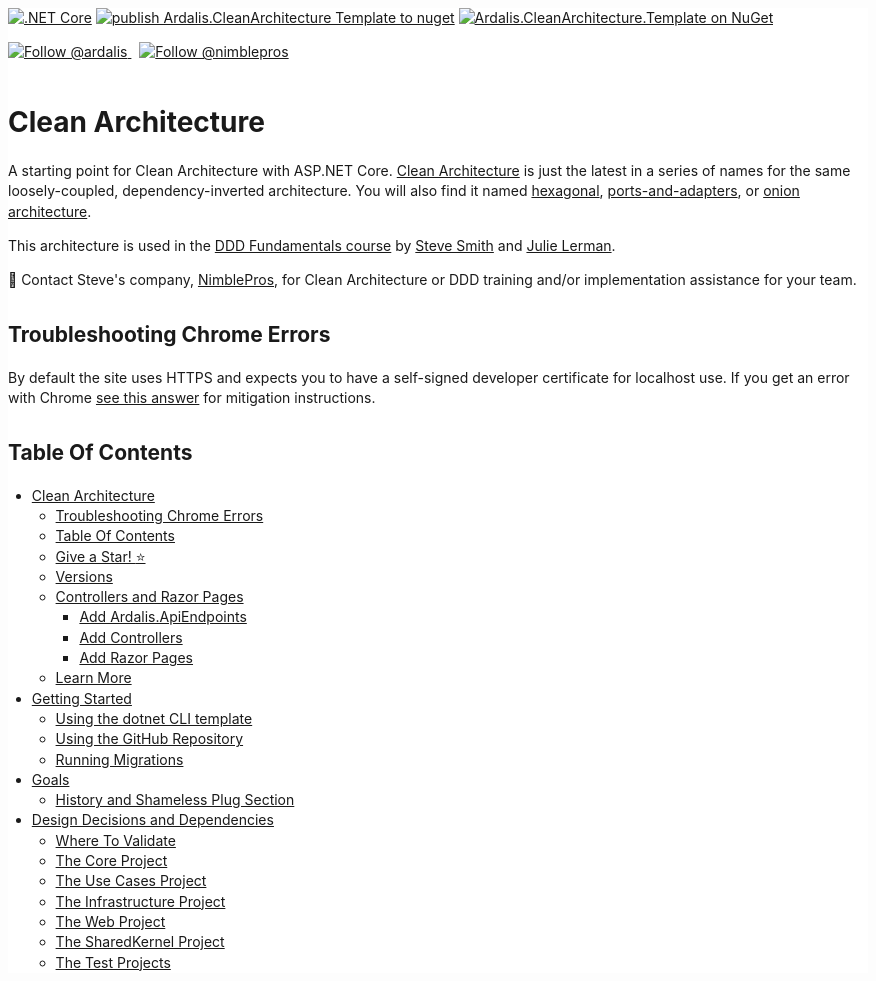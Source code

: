 [![.NET Core](https://github.com/ardalis/CleanArchitecture/workflows/.NET%20Core/badge.svg)](https://github.com/ardalis/CleanArchitecture/actions)
[![publish Ardalis.CleanArchitecture Template to nuget](https://github.com/ardalis/CleanArchitecture/actions/workflows/publish.yml/badge.svg)](https://github.com/ardalis/CleanArchitecture/actions/workflows/publish.yml)
[![Ardalis.CleanArchitecture.Template on NuGet](https://img.shields.io/nuget/v/Ardalis.CleanArchitecture.Template?label=Ardalis.CleanArchitecture.Template)](https://www.nuget.org/packages/Ardalis.CleanArchitecture.Template/)

<a href="https://twitter.com/intent/follow?screen_name=ardalis">
    <img src="https://img.shields.io/twitter/follow/ardalis.svg?label=Follow%20@ardalis" alt="Follow @ardalis" />
</a> &nbsp; <a href="https://twitter.com/intent/follow?screen_name=nimblepros">
    <img src="https://img.shields.io/twitter/follow/nimblepros.svg?label=Follow%20@nimblepros" alt="Follow @nimblepros" />
</a>

# Clean Architecture

A starting point for Clean Architecture with ASP.NET Core. [Clean Architecture](https://8thlight.com/blog/uncle-bob/2012/08/13/the-clean-architecture.html) is just the latest in a series of names for the same loosely-coupled, dependency-inverted architecture. You will also find it named [hexagonal](http://alistair.cockburn.us/Hexagonal+architecture), [ports-and-adapters](http://www.dossier-andreas.net/software_architecture/ports_and_adapters.html), or [onion architecture](http://jeffreypalermo.com/blog/the-onion-architecture-part-1/).

This architecture is used in the [DDD Fundamentals course](https://www.pluralsight.com/courses/fundamentals-domain-driven-design) by [Steve Smith](https://ardalis.com) and [Julie Lerman](https://thedatafarm.com/).

:school: Contact Steve's company, [NimblePros](https://nimblepros.com/), for Clean Architecture or DDD training and/or implementation assistance for your team.

## Troubleshooting Chrome Errors

By default the site uses HTTPS and expects you to have a self-signed developer certificate for localhost use. If you get an error with Chrome [see this answer](https://stackoverflow.com/a/31900210/13729) for mitigation instructions.

## Table Of Contents

- [Clean Architecture](#clean-architecture)
  - [Troubleshooting Chrome Errors](#troubleshooting-chrome-errors)
  - [Table Of Contents](#table-of-contents)
  - [Give a Star! :star:](#give-a-star-star)
  - [Versions](#versions)
  - [Controllers and Razor Pages](#controllers-and-razor-pages)
    - [Add Ardalis.ApiEndpoints](#add-ardalisapiendpoints)
    - [Add Controllers](#add-controllers)
    - [Add Razor Pages](#add-razor-pages)
  - [Learn More](#learn-more)
- [Getting Started](#getting-started)
  - [Using the dotnet CLI template](#using-the-dotnet-cli-template)
  - [Using the GitHub Repository](#using-the-github-repository)
  - [Running Migrations](#running-migrations)
- [Goals](#goals)
  - [History and Shameless Plug Section](#history-and-shameless-plug-section)
- [Design Decisions and Dependencies](#design-decisions-and-dependencies)
  - [Where To Validate](#where-to-validate)
  - [The Core Project](#the-core-project)
  - [The Use Cases Project](#the-use-cases-project)
  - [The Infrastructure Project](#the-infrastructure-project)
  - [The Web Project](#the-web-project)
  - [The SharedKernel Project](#the-sharedkernel-project)
  - [The Test Projects](#the-test-projects)